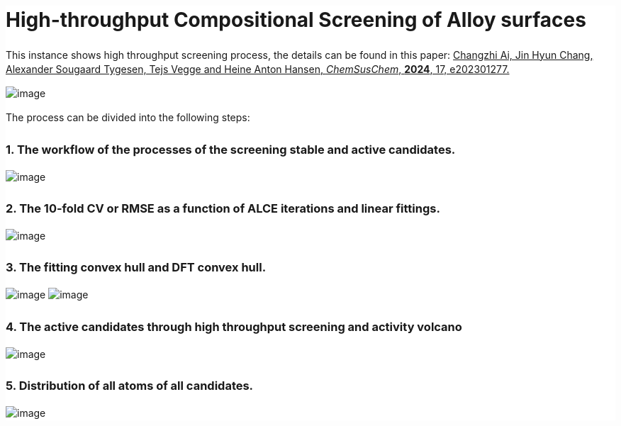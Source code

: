 # High-throughput Compositional Screening of Alloy surfaces

This instance shows high throughput screening process, the details can be found in this paper: [Changzhi Ai, Jin Hyun Chang, Alexander Sougaard Tygesen, Tejs Vegge and Heine Anton Hansen, _ChemSusChem_, **2024**, 17, e202301277.](https://doi.org/10.1002/cssc.202301277)

<img width="866" height="1130" alt="image" src="https://github.com/user-attachments/assets/1a83a7d6-01a9-4bdd-8e9f-fc401d59f2ec" />


The process can be divided into the following steps:

### 1.  The workflow of the processes of the screening stable and active candidates.
<img width="1792" height="859" alt="image" src="https://github.com/user-attachments/assets/b2b31eae-ef16-42c5-9e72-ea17adaba17f" />

### 2. The 10-fold CV or RMSE as a function of ALCE iterations and linear fittings.
<img width="1431" height="1079" alt="image" src="https://github.com/user-attachments/assets/fd89f477-b10f-4049-af92-7ce5c2507bec" />

### 3. The fitting convex hull and DFT convex hull.
<img width="1643" height="1115" alt="image" src="https://github.com/user-attachments/assets/c5d1c5e5-ca08-4d11-b734-91af56d8d8d5" />
<img width="1417" height="1053" alt="image" src="https://github.com/user-attachments/assets/106d5c12-d5b3-4390-84a1-b1afba67478d" />

### 4. The active candidates through high throughput screening and activity volcano
<img width="1393" height="1082" alt="image" src="https://github.com/user-attachments/assets/497a11f6-2b7f-43a6-97ea-c704740bcfe2" />

### 5. Distribution of all atoms of all candidates.
<img width="1468" height="1077" alt="image" src="https://github.com/user-attachments/assets/ad3ac1d5-c015-43f5-bdae-b9e568352769" />
